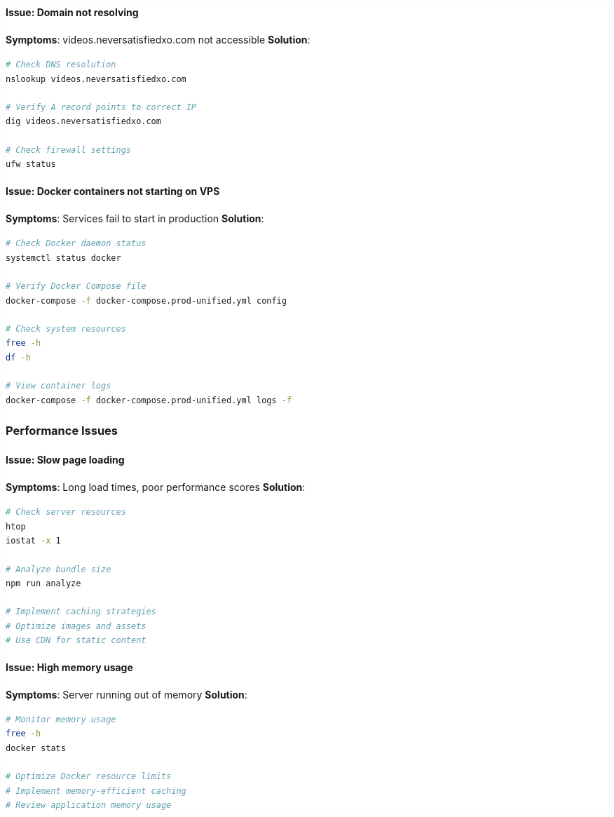 #### **Issue**: Domain not resolving
**Symptoms**: videos.neversatisfiedxo.com not accessible
**Solution**:
```bash
# Check DNS resolution
nslookup videos.neversatisfiedxo.com

# Verify A record points to correct IP
dig videos.neversatisfiedxo.com

# Check firewall settings
ufw status
```

#### **Issue**: Docker containers not starting on VPS
**Symptoms**: Services fail to start in production
**Solution**:
```bash
# Check Docker daemon status
systemctl status docker

# Verify Docker Compose file
docker-compose -f docker-compose.prod-unified.yml config

# Check system resources
free -h
df -h

# View container logs
docker-compose -f docker-compose.prod-unified.yml logs -f
```

### **Performance Issues**

#### **Issue**: Slow page loading
**Symptoms**: Long load times, poor performance scores
**Solution**:
```bash
# Check server resources
htop
iostat -x 1

# Analyze bundle size
npm run analyze

# Implement caching strategies
# Optimize images and assets
# Use CDN for static content
```

#### **Issue**: High memory usage
**Symptoms**: Server running out of memory
**Solution**:
```bash
# Monitor memory usage
free -h
docker stats

# Optimize Docker resource limits
# Implement memory-efficient caching
# Review application memory usage
```
